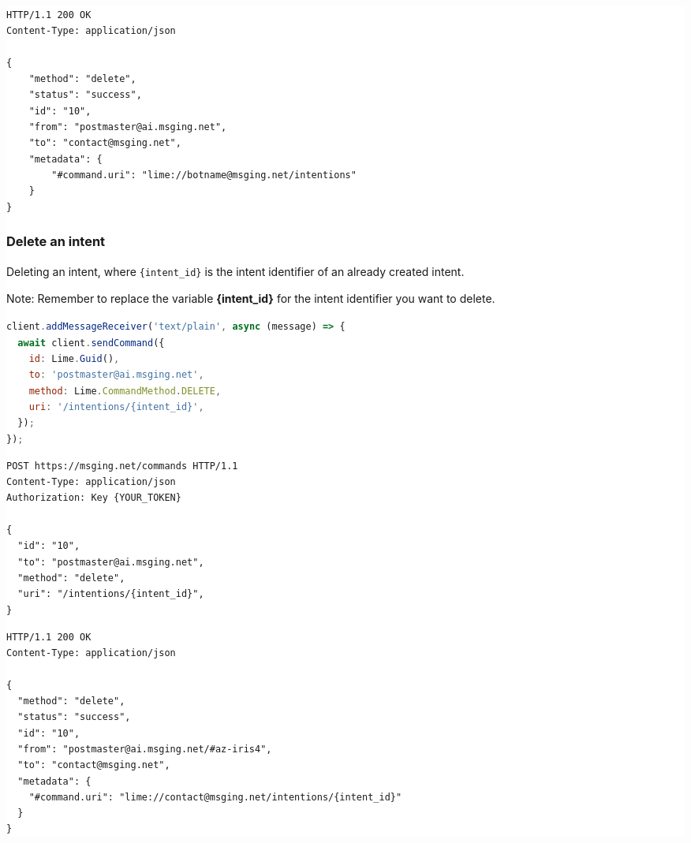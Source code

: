 ```http
HTTP/1.1 200 OK
Content-Type: application/json

{
    "method": "delete",
    "status": "success",
    "id": "10",
    "from": "postmaster@ai.msging.net",
    "to": "contact@msging.net",
    "metadata": {
        "#command.uri": "lime://botname@msging.net/intentions"
    }
}
```

### Delete an intent

Deleting an intent, where `{intent_id}` is the intent identifier of an already created intent.

<aside class="notice">
Note: Remember to replace the variable <b>{intent_id}</b> for the intent identifier you want to delete.
</aside>

```javascript
client.addMessageReceiver('text/plain', async (message) => {
  await client.sendCommand({
    id: Lime.Guid(),
    to: 'postmaster@ai.msging.net',
    method: Lime.CommandMethod.DELETE,
    uri: '/intentions/{intent_id}',
  });
});
```

```http
POST https://msging.net/commands HTTP/1.1
Content-Type: application/json
Authorization: Key {YOUR_TOKEN}

{
  "id": "10",
  "to": "postmaster@ai.msging.net",
  "method": "delete",
  "uri": "/intentions/{intent_id}",
}
```

```http
HTTP/1.1 200 OK
Content-Type: application/json

{
  "method": "delete",
  "status": "success",
  "id": "10",
  "from": "postmaster@ai.msging.net/#az-iris4",
  "to": "contact@msging.net",
  "metadata": {
    "#command.uri": "lime://contact@msging.net/intentions/{intent_id}"
  }
}
```
